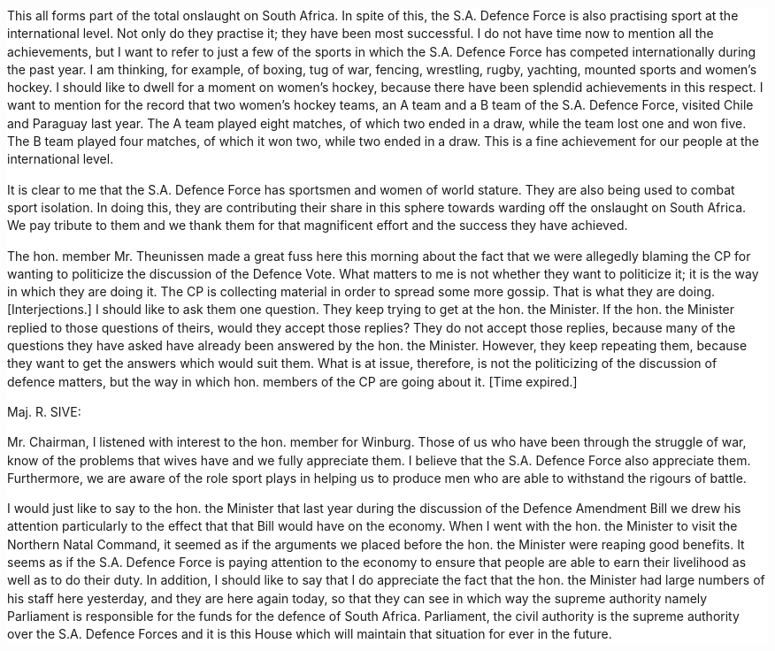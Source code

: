 <p>This all forms part of the total onslaught on South Africa. In spite of this, the S.A. Defence Force is also practising sport at the international level. Not only do they practise it; they have been most successful. I do not have time now to mention all the achievements, but I want to refer to just a few of the sports in which the S.A. Defence Force has competed internationally during the past year. I am thinking, for example, of boxing, tug of war, fencing, wrestling, rugby, yachting, mounted sports and women&#x2019;s hockey. I should like to dwell for a moment on women&#x2019;s hockey, because there have been splendid achievements in this respect. I want to mention for the record that two women&#x2019;s hockey teams, an A team and a B team of the S.A. Defence Force, visited Chile and Paraguay last year. The A team played eight matches, of which two ended in a draw, while the team lost one and won five. The B team played four matches, of which it won two, while two ended in a draw. This is a fine achievement for our people at the international level.</p>

<p>It is clear to me that the S.A. Defence Force has sportsmen and women of world stature. They are also being used to combat sport isolation. In doing this, they are contributing their share in this sphere towards warding off the onslaught on South Africa. We pay tribute to them and we thank them <span class="col_7517-7518" refersTo="page_0265"/>for that magnificent effort and the success they have achieved.</p>

<p>The hon. member Mr. Theunissen made a great fuss here this morning about the fact that we were allegedly blaming the CP for wanting to politicize the discussion of the Defence Vote. What matters to me is not whether they want to politicize it; it is the way in which they are doing it. The CP is collecting material in order to spread some more gossip. That is what they are doing. [Interjections.] I should like to ask them one question. They keep trying to get at the hon. the Minister. If the hon. the Minister replied to those questions of theirs, would they accept those replies? They do not accept those replies, because many of the questions they have asked have already been answered by the hon. the Minister. However, they keep repeating them, because they want to get the answers which would suit them. What is at issue, therefore, is not the politicizing of the discussion of defence matters, but the way in which hon. members of the CP are going about it. [Time expired.]</p>

</speech>

<speech by="#sive">

<from>Maj. <person refersTo="hansard_za">R. SIVE</person>:</from>

<p>Mr. Chairman, I listened with interest to the hon. member for Winburg. Those of us who have been through the struggle of war, know of the problems that wives have and we fully appreciate them. I believe that the S.A. Defence Force also appreciate them. Furthermore, we are aware of the role sport plays in helping us to produce men who are able to withstand the rigours of battle.</p>

<p>I would just like to say to the hon. the Minister that last year during the discussion of the Defence Amendment Bill we drew his attention particularly to the effect that that Bill would have on the economy. When I went with the hon. the Minister to visit the Northern Natal Command, it seemed as if the arguments we placed before the hon. the Minister were reaping good benefits. It seems as if the S.A. Defence Force is paying attention to the economy to ensure that people are able to earn their livelihood as well as to do their duty. In addition, I should like to say that I do appreciate the fact that the hon. the Minister had large numbers of his staff here yesterday, and they are here again today, so that they can see in which way the supreme authority namely Parliament is responsible for the funds for the defence of South Africa. Parliament, the civil authority is the supreme authority over the S.A. Defence Forces and it is this House which will maintain that situation for ever in the future.</p>
